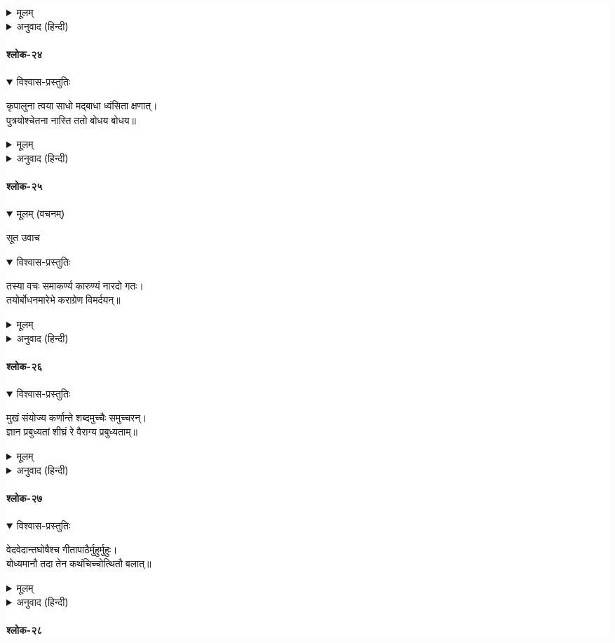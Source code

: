 <details><summary>मूलम्</summary></details>

<details><summary>अनुवाद (हिन्दी)</summary></details>

#### श्लोक-२४


<details open><summary>विश्वास-प्रस्तुतिः</summary>

कृपालुना त्वया साधो मद‍्बाधा ध्वंसिता क्षणात्।  
पुत्रयोश्चेतना नास्ति ततो बोधय बोधय॥
</details>

<details><summary>मूलम्</summary></details>

<details><summary>अनुवाद (हिन्दी)</summary></details>

#### श्लोक-२५


<details open><summary>मूलम् (वचनम्)</summary>

सूत उवाच
</details>

<details open><summary>विश्वास-प्रस्तुतिः</summary>

तस्या वचः समाकर्ण्य कारुण्यं नारदो गतः।  
तयोर्बोधनमारेभे कराग्रेण विमर्दयन्॥
</details>

<details><summary>मूलम्</summary></details>

<details><summary>अनुवाद (हिन्दी)</summary></details>

#### श्लोक-२६


<details open><summary>विश्वास-प्रस्तुतिः</summary>

मुखं संयोज्य कर्णान्ते शब्दमुच्चैः समुच्चरन्।  
ज्ञान प्रबुध्यतां शीघ्रं रे वैराग्य प्रबुध्यताम्॥
</details>

<details><summary>मूलम्</summary></details>

<details><summary>अनुवाद (हिन्दी)</summary></details>

#### श्लोक-२७


<details open><summary>विश्वास-प्रस्तुतिः</summary>

वेदवेदान्तघोषैश्च गीतापाठैर्मुहुर्मुहुः।  
बोध्यमानौ तदा तेन कथंचिच्चोत्थितौ बलात्॥
</details>

<details><summary>मूलम्</summary></details>

<details><summary>अनुवाद (हिन्दी)</summary></details>

#### श्लोक-२८
